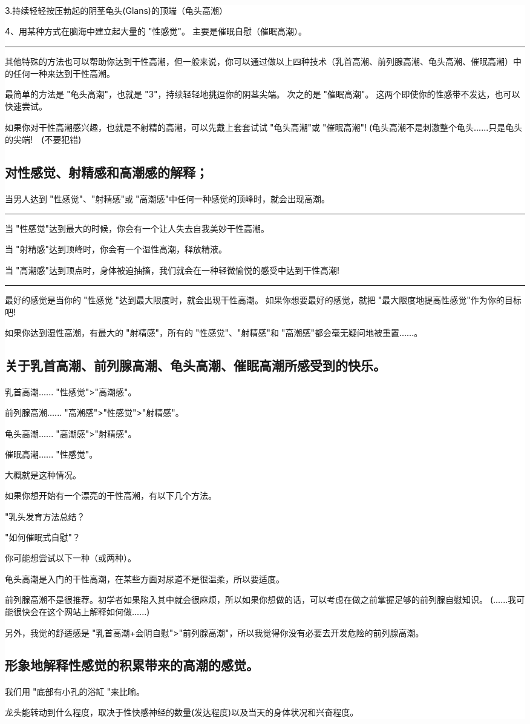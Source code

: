 3.持续轻轻按压勃起的阴茎龟头(Glans)的顶端（龟头高潮）

4、用某种方式在脑海中建立起大量的 "性感觉"。 主要是催眠自慰（催眠高潮）。

-----

其他特殊的方法也可以帮助你达到干性高潮，但一般来说，你可以通过做以上四种技术（乳首高潮、前列腺高潮、龟头高潮、催眠高潮）中的任何一种来达到干性高潮。

最简单的方法是 "龟头高潮"，也就是 "3"，持续轻轻地挑逗你的阴茎尖端。 次之的是 "催眠高潮"。 这两个即使你的性感带不发达，也可以快速尝试。

如果你对干性高潮感兴趣，也就是不射精的高潮，可以先戴上套套试试 "龟头高潮"或 "催眠高潮"! (龟头高潮不是刺激整个龟头......只是龟头的尖端!　(不要犯错)

## 对性感觉、射精感和高潮感的解释；

当男人达到 "性感觉"、"射精感"或 "高潮感"中任何一种感觉的顶峰时，就会出现高潮。

---

当 "性感觉"达到最大的时候，你会有一个让人失去自我美妙干性高潮。

当 "射精感"达到顶峰时，你会有一个湿性高潮，释放精液。

当 "高潮感"达到顶点时，身体被迫抽搐，我们就会在一种轻微愉悦的感受中达到干性高潮!

---

最好的感觉是当你的 "性感觉 "达到最大限度时，就会出现干性高潮。 如果你想要最好的感觉，就把 "最大限度地提高性感觉"作为你的目标吧!

如果你达到湿性高潮，有最大的 "射精感"，所有的 "性感觉"、"射精感"和 "高潮感"都会毫无疑问地被重置......。

## 关于乳首高潮、前列腺高潮、龟头高潮、催眠高潮所感受到的快乐。

乳首高潮...... "性感觉">"高潮感"。

前列腺高潮...... "高潮感">"性感觉">"射精感"。

龟头高潮...... "高潮感">"射精感"。

催眠高潮...... "性感觉"。

大概就是这种情况。

如果你想开始有一个漂亮的干性高潮，有以下几个方法。

"乳头发育方法总结？

"如何催眠式自慰"？

你可能想尝试以下一种（或两种）。

龟头高潮是入门的干性高潮，在某些方面对尿道不是很温柔，所以要适度。

前列腺高潮不是很推荐。初学者如果陷入其中就会很麻烦，所以如果你想做的话，可以考虑在做之前掌握足够的前列腺自慰知识。 (......我可能很快会在这个网站上解释如何做......)

另外，我觉的舒适感是 "乳首高潮+会阴自慰">"前列腺高潮"，所以我觉得你没有必要去开发危险的前列腺高潮。

## 形象地解释性感觉的积累带来的高潮的感觉。

我们用 "底部有小孔的浴缸 "来比喻。

龙头能转动到什么程度，取决于性快感神经的数量(发达程度)以及当天的身体状况和兴奋程度。

